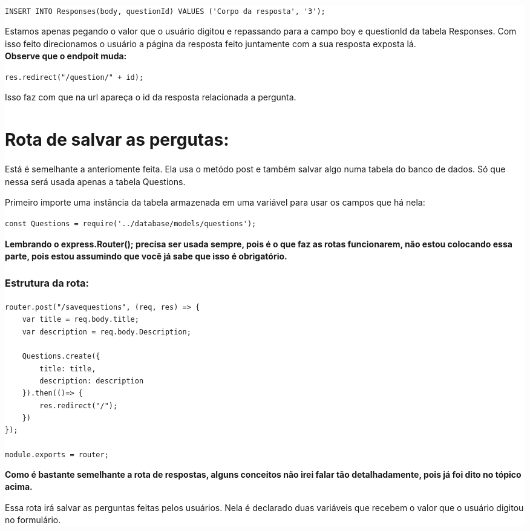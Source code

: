 ```
INSERT INTO Responses(body, questionId) VALUES ('Corpo da resposta', '3');

```
Estamos apenas pegando o valor que o usuário digitou e repassando para a campo boy e questionId da tabela Responses. Com isso feito direcionamos o usuário a página da resposta feito juntamente com a sua resposta exposta lá.
<br />
**Observe que o endpoit muda:**
```
res.redirect("/question/" + id);

```

Isso faz com que na url apareça o id da resposta relacionada a pergunta.


# Rota de salvar as pergutas:

Está é semelhante a anteriomente feita. Ela usa o metódo post e também salvar algo numa tabela do banco de dados. Só que nessa será usada apenas a tabela Questions.

Primeiro importe uma instância da tabela armazenada em uma variável para usar os campos que há nela:
```
const Questions = require('../database/models/questions');

```
**Lembrando o express.Router(); precisa ser usada sempre, pois é o que faz as rotas funcionarem, não estou colocando essa parte, pois estou assumindo que você já sabe que isso é obrigatório.** 

### Estrutura da rota:

```
router.post("/savequestions", (req, res) => {
	var title = req.body.title;
	var description = req.body.Description;

	Questions.create({
		title: title,
		description: description
	}).then(()=> {
		res.redirect("/");
	})
});

module.exports = router;

```

**Como é bastante semelhante a rota de respostas, alguns conceitos não irei falar tão detalhadamente, pois já foi dito no tópico acima.**

Essa rota irá salvar as perguntas feitas pelos usuários. Nela é declarado duas variáveis que recebem o valor que o usuário digitou no formulário. 
